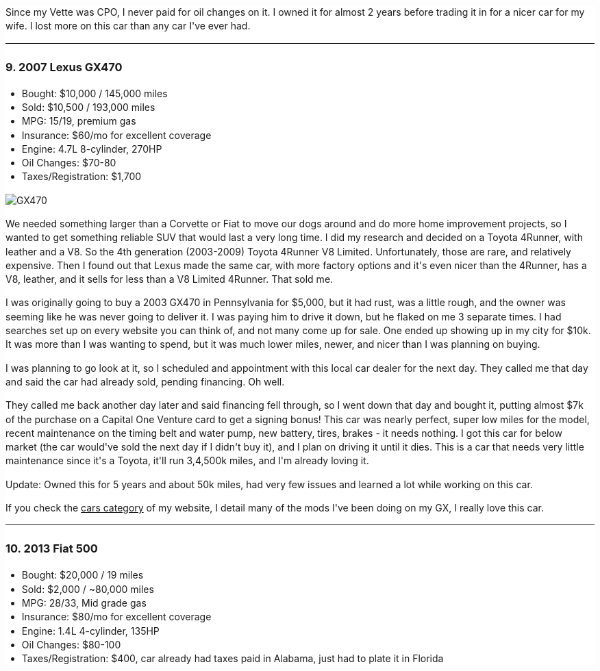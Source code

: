 Since my Vette was CPO, I never paid for oil changes on it. I owned it for almost 2 years before trading it in for a nicer car for my wife. I lost more on this car than any car I've ever had.

----
### 9. 2007 Lexus GX470
* Bought: $10,000 / 145,000 miles
* Sold: $10,500 / 193,000 miles
* MPG: 15/19, premium gas
* Insurance: $60/mo for excellent coverage
* Engine: 4.7L 8-cylinder, 270HP
* Oil Changes: $70-80
* Taxes/Registration: $1,700

![GX470](/images/cars/lexus.jpg)

We needed something larger than a Corvette or Fiat to move our dogs around and do more home improvement projects, so I wanted to get something reliable SUV that would last a very long time. I did my research and decided on a Toyota 4Runner, with leather and a V8. So the 4th generation (2003-2009) Toyota 4Runner V8 Limited. Unfortunately, those are rare, and relatively expensive. Then I found out that Lexus made the same car, with more factory options and it's even nicer than the 4Runner, has a V8, leather, and it sells for less than a V8 Limited 4Runner. That sold me.

I was originally going to buy a 2003 GX470 in Pennsylvania for $5,000, but it had rust, was a little rough, and the owner was seeming like he was never going to deliver it. I was paying him to drive it down, but he flaked on me 3 separate times. I had searches set up on every website you can think of, and not many come up for sale. One ended up showing up in my city for $10k. It was more than I was wanting to spend, but it was much lower miles, newer, and nicer than I was planning on buying.

I was planning to go look at it, so I scheduled and appointment with this local car dealer for the next day. They called me that day and said the car had already sold, pending financing. Oh well.

They called me back another day later and said financing fell through, so I went down that day and bought it, putting almost $7k of the purchase on a Capital One Venture card to get a signing bonus! This car was nearly perfect, super low miles for the model, recent maintenance on the timing belt and water pump, new battery, tires, brakes - it needs nothing. I got this car for below market (the car would've sold the next day if I didn't buy it), and I plan on driving it until it dies. This is a car that needs very little maintenance since it's a Toyota, it'll run 3,4,500k miles, and I'm already loving it.

Update: Owned this for 5 years and about 50k miles, had very few issues and learned a lot while working on this car. 

If you check the [cars category](https://rskelton.com/category/cars/) of my website, I detail many of the mods I've been doing on my GX, I really love this car.

----
### 10. 2013 Fiat 500
* Bought: $20,000 / 19 miles
* Sold: $2,000 / ~80,000 miles
* MPG: 28/33, Mid grade gas
* Insurance: $80/mo for excellent coverage
* Engine: 1.4L 4-cylinder, 135HP
* Oil Changes: $80-100
* Taxes/Registration: $400, car already had taxes paid in Alabama, just had to plate it in Florida

